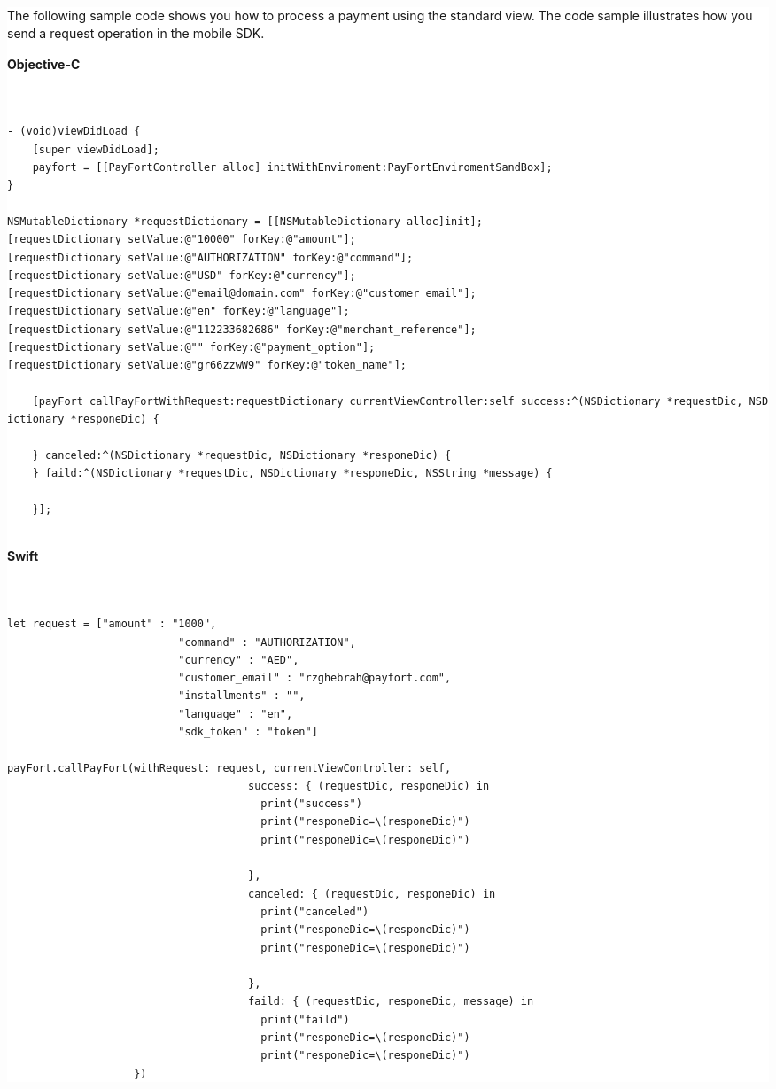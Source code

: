 The following sample code shows you how to process a payment using the
standard view. The code sample illustrates how you send a request
operation in the mobile SDK.

**Objective-C**

```


- (void)viewDidLoad {
    [super viewDidLoad];
    payfort = [[PayFortController alloc] initWithEnviroment:PayFortEnviromentSandBox];
}    

NSMutableDictionary *requestDictionary = [[NSMutableDictionary alloc]init]; 
[requestDictionary setValue:@"10000" forKey:@"amount"];
[requestDictionary setValue:@"AUTHORIZATION" forKey:@"command"]; 
[requestDictionary setValue:@"USD" forKey:@"currency"];
[requestDictionary setValue:@"email@domain.com" forKey:@"customer_email"];
[requestDictionary setValue:@"en" forKey:@"language"];
[requestDictionary setValue:@"112233682686" forKey:@"merchant_reference"];
[requestDictionary setValue:@"" forKey:@"payment_option"];
[requestDictionary setValue:@"gr66zzwW9" forKey:@"token_name"];
    
    [payFort callPayFortWithRequest:requestDictionary currentViewController:self success:^(NSDictionary *requestDic, NSDictionary *responeDic) {
        
    } canceled:^(NSDictionary *requestDic, NSDictionary *responeDic) {
    } faild:^(NSDictionary *requestDic, NSDictionary *responeDic, NSString *message) {
        
    }];


```

**Swift**

```


let request = ["amount" : "1000",
                           "command" : "AUTHORIZATION",
                           "currency" : "AED",
                           "customer_email" : "rzghebrah@payfort.com",
                           "installments" : "",
                           "language" : "en",
                           "sdk_token" : "token"]

payFort.callPayFort(withRequest: request, currentViewController: self,
                                      success: { (requestDic, responeDic) in
                                        print("success")
                                        print("responeDic=\(responeDic)")
                                        print("responeDic=\(responeDic)")
                                        
                                      },
                                      canceled: { (requestDic, responeDic) in
                                        print("canceled")
                                        print("responeDic=\(responeDic)")
                                        print("responeDic=\(responeDic)")
 
                                      },
                                      faild: { (requestDic, responeDic, message) in
                                        print("faild")
                                        print("responeDic=\(responeDic)")
                                        print("responeDic=\(responeDic)")
					})
```